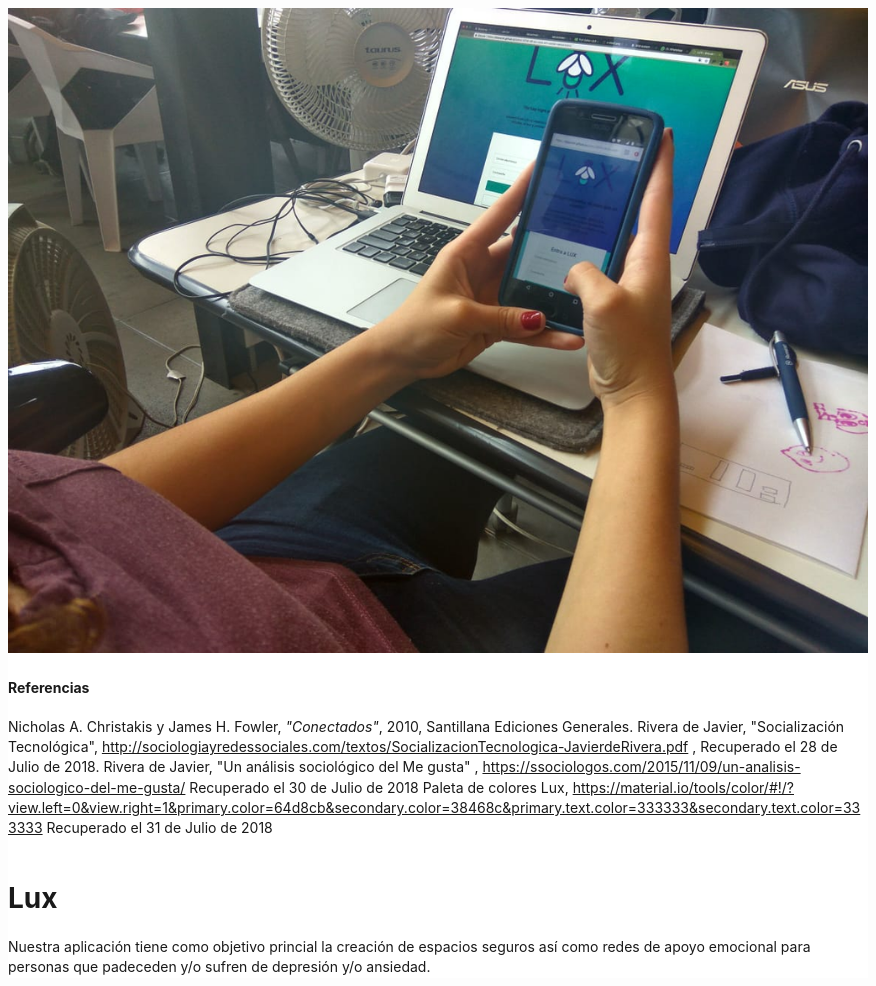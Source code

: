 <img src="src/images/test7.jpeg" alt="User Testing">


#### Referencias

Nicholas A. Christakis y James H. Fowler, _"Conectados"_, 2010, Santillana Ediciones Generales.
Rivera de Javier, "Socialización Tecnológica", http://sociologiayredessociales.com/textos/SocializacionTecnologica-JavierdeRivera.pdf , Recuperado el 28 de Julio de 2018.
Rivera de Javier, "Un análisis sociológico del Me gusta" , https://ssociologos.com/2015/11/09/un-analisis-sociologico-del-me-gusta/ Recuperado el 30 de Julio de 2018
Paleta de colores Lux, https://material.io/tools/color/#!/?view.left=0&view.right=1&primary.color=64d8cb&secondary.color=38468c&primary.text.color=333333&secondary.text.color=333333 Recuperado el 31 de Julio de 2018

# Lux

Nuestra aplicación tiene como objetivo princial la creación de espacios seguros así como redes de apoyo emocional para personas que padeceden y/o sufren de depresión y/o ansiedad.
